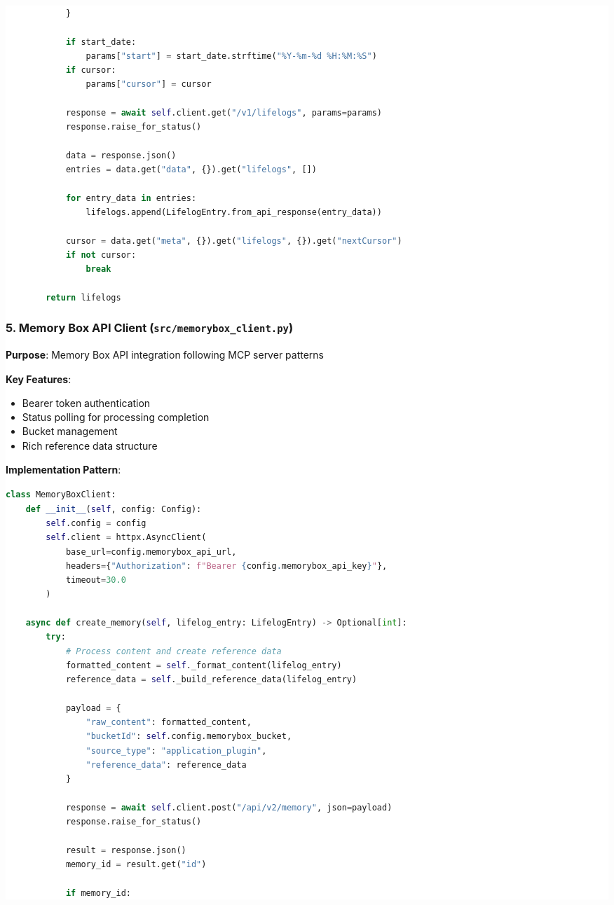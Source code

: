 ```python
            }
            
            if start_date:
                params["start"] = start_date.strftime("%Y-%m-%d %H:%M:%S")
            if cursor:
                params["cursor"] = cursor
            
            response = await self.client.get("/v1/lifelogs", params=params)
            response.raise_for_status()
            
            data = response.json()
            entries = data.get("data", {}).get("lifelogs", [])
            
            for entry_data in entries:
                lifelogs.append(LifelogEntry.from_api_response(entry_data))
            
            cursor = data.get("meta", {}).get("lifelogs", {}).get("nextCursor")
            if not cursor:
                break
        
        return lifelogs
```

### 5. Memory Box API Client (`src/memorybox_client.py`)

**Purpose**: Memory Box API integration following MCP server patterns

**Key Features**:
- Bearer token authentication
- Status polling for processing completion
- Bucket management
- Rich reference data structure

**Implementation Pattern**:
```python
class MemoryBoxClient:
    def __init__(self, config: Config):
        self.config = config
        self.client = httpx.AsyncClient(
            base_url=config.memorybox_api_url,
            headers={"Authorization": f"Bearer {config.memorybox_api_key}"},
            timeout=30.0
        )
    
    async def create_memory(self, lifelog_entry: LifelogEntry) -> Optional[int]:
        try:
            # Process content and create reference data
            formatted_content = self._format_content(lifelog_entry)
            reference_data = self._build_reference_data(lifelog_entry)
            
            payload = {
                "raw_content": formatted_content,
                "bucketId": self.config.memorybox_bucket,
                "source_type": "application_plugin",
                "reference_data": reference_data
            }
            
            response = await self.client.post("/api/v2/memory", json=payload)
            response.raise_for_status()
            
            result = response.json()
            memory_id = result.get("id")
            
            if memory_id:
```